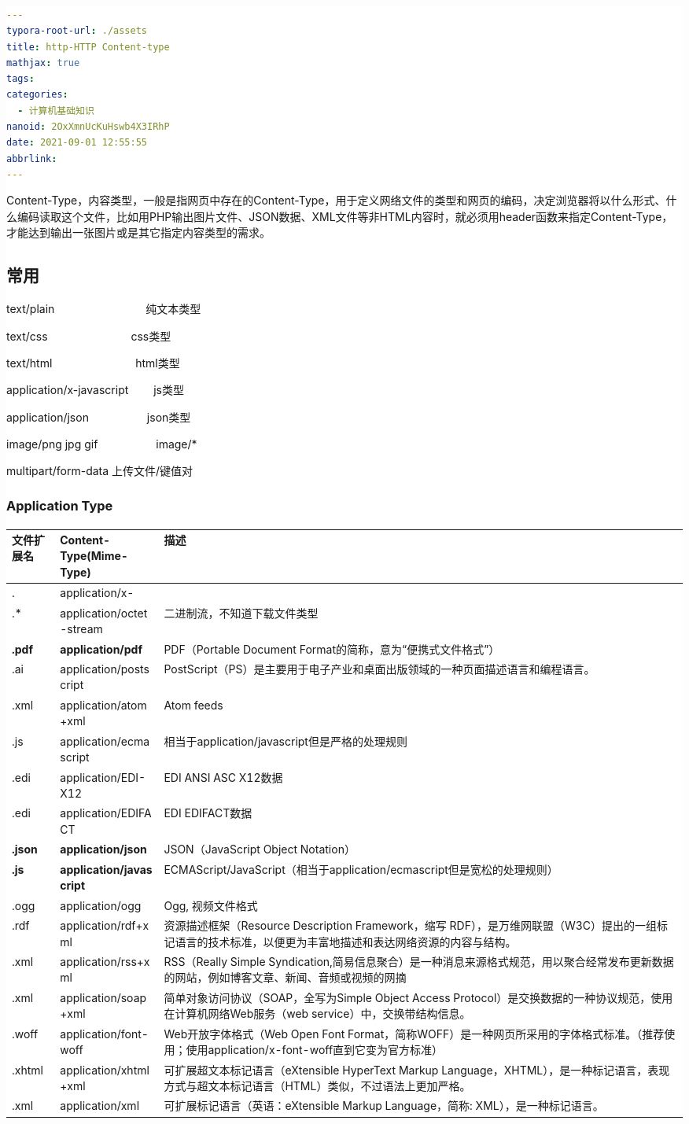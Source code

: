 ```yaml
---
typora-root-url: ./assets
title: http-HTTP Content-type
mathjax: true
tags: 
categories:
  - 计算机基础知识
nanoid: 2OxXmnUcKuHswb4X3IRhP
date: 2021-09-01 12:55:55
abbrlink:
---
```



Content-Type，内容类型，一般是指网页中存在的Content-Type，用于定义网络文件的类型和网页的编码，决定浏览器将以什么形式、什么编码读取这个文件，比如用PHP输出图片文件、JSON数据、XML文件等非HTML内容时，就必须用header函数来指定Content-Type，才能达到输出一张图片或是其它指定内容类型的需求。

## 常用

text/plain 　　　　　　　　纯文本类型

text/css  　　　　　　　 css类型

text/html 　　 　　　　　html类型

application/x-javascript 　　js类型

application/json　　　　　 json类型

image/png jpg gif　　　　　 image/*

multipart/form-data   上传文件/键值对

### Application Type

| 文件扩展名 | Content-Type(Mime-Type)                 | 描述                                                         |
| :--------- | :-------------------------------------- | :----------------------------------------------------------- |
| .          | application/x-                          |                                                              |
| .*         | application/octet-stream                | 二进制流，不知道下载文件类型                                 |
| **.pdf**   | **application/pdf**                     | PDF（Portable Document Format的简称，意为“便携式文件格式”）  |
| .ai        | application/postscript                  | PostScript（PS）是主要用于电子产业和桌面出版领域的一种页面描述语言和编程语言。 |
| .xml       | application/atom+xml                    | Atom feeds                                                   |
| .js        | application/ecmascript                  | 相当于application/javascript但是严格的处理规则               |
| .edi       | application/EDI-X12                     | EDI ANSI ASC X12数据                                         |
| .edi       | application/EDIFACT                     | EDI EDIFACT数据                                              |
| **.json**  | **application/json**                    | JSON（JavaScript Object Notation）                           |
| **.js**    | **application/javascript**              | ECMAScript/JavaScript（相当于application/ecmascript但是宽松的处理规则） |
| .ogg       | application/ogg                         | Ogg, 视频文件格式                                            |
| .rdf       | application/rdf+xml                     | 资源描述框架（Resource Description Framework，缩写 RDF），是万维网联盟（W3C）提出的一组标记语言的技术标准，以便更为丰富地描述和表达网络资源的内容与结构。 |
| .xml       | application/rss+xml                     | RSS（Really Simple Syndication,简易信息聚合）是一种消息来源格式规范，用以聚合经常发布更新数据的网站，例如博客文章、新闻、音频或视频的网摘 |
| .xml       | application/soap+xml                    | 简单对象访问协议（SOAP，全写为Simple Object Access Protocol）是交换数据的一种协议规范，使用在计算机网络Web服务（web service）中，交换带结构信息。 |
| .woff      | application/font-woff                   | Web开放字体格式（Web Open Font Format，简称WOFF）是一种网页所采用的字体格式标准。（推荐使用；使用application/x-font-woff直到它变为官方标准） |
| .xhtml     | application/xhtml+xml                   | 可扩展超文本标记语言（eXtensible HyperText Markup Language，XHTML），是一种标记语言，表现方式与超文本标记语言（HTML）类似，不过语法上更加严格。 |
| .xml       | application/xml                         | 可扩展标记语言（英语：eXtensible Markup Language，简称: XML），是一种标记语言。 |